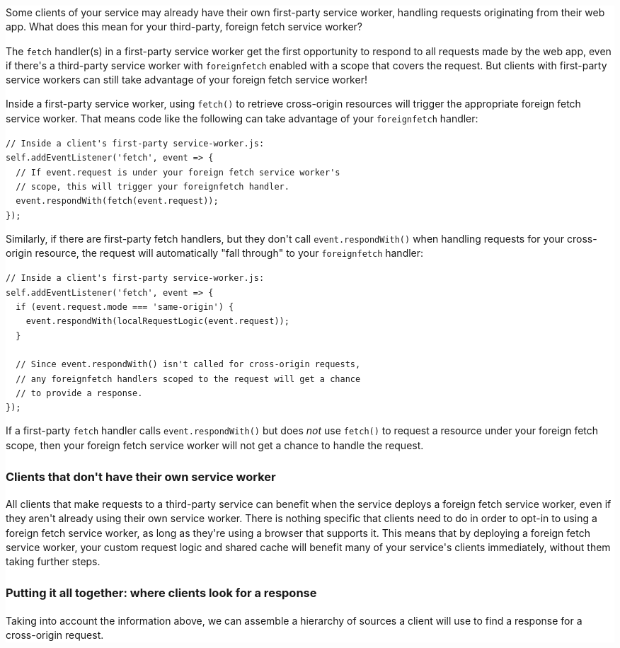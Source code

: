 Some clients of your service may already have their own first-party service worker, handling requests originating from their web app. What does this mean for your third-party, foreign fetch service worker?

The `fetch` handler(s) in a first-party service worker get the first opportunity to respond to all requests made by the web app, even if there's a third-party service worker with `foreignfetch` enabled with a scope that covers the request. But clients with first-party service workers can still take advantage of your foreign fetch service worker!

Inside a first-party service worker, using `fetch()` to retrieve cross-origin resources will trigger the appropriate foreign fetch service worker. That means code like the following can take advantage of your `foreignfetch` handler:


    // Inside a client's first-party service-worker.js:
    self.addEventListener('fetch', event => {
      // If event.request is under your foreign fetch service worker's
      // scope, this will trigger your foreignfetch handler.
      event.respondWith(fetch(event.request));
    });
    

Similarly, if there are first-party fetch handlers, but they don't call `event.respondWith()` when handling requests for your cross-origin resource, the request will automatically "fall through" to your `foreignfetch` handler:


    // Inside a client's first-party service-worker.js:
    self.addEventListener('fetch', event => {
      if (event.request.mode === 'same-origin') {
        event.respondWith(localRequestLogic(event.request));
      }
    
      // Since event.respondWith() isn't called for cross-origin requests,
      // any foreignfetch handlers scoped to the request will get a chance
      // to provide a response.
    });
    

If a first-party `fetch` handler calls `event.respondWith()` but does *not* use `fetch()` to request a resource under your foreign fetch scope, then your foreign fetch service worker will not get a chance to handle the request.

### Clients that don't have their own service worker

All clients that make requests to a third-party service can benefit when the service deploys a foreign fetch service worker, even if they aren't already using their own service worker. There is nothing specific that clients need to do in order to opt-in to using a foreign fetch service worker, as long as they're using a browser that supports it. This means that by deploying a foreign fetch service worker, your custom request logic and shared cache will benefit many of your service's clients immediately, without them taking further steps.

### Putting it all together: where clients look for a response

Taking into account the information above, we can assemble a hierarchy of sources a client will use to find a response for a cross-origin request.
